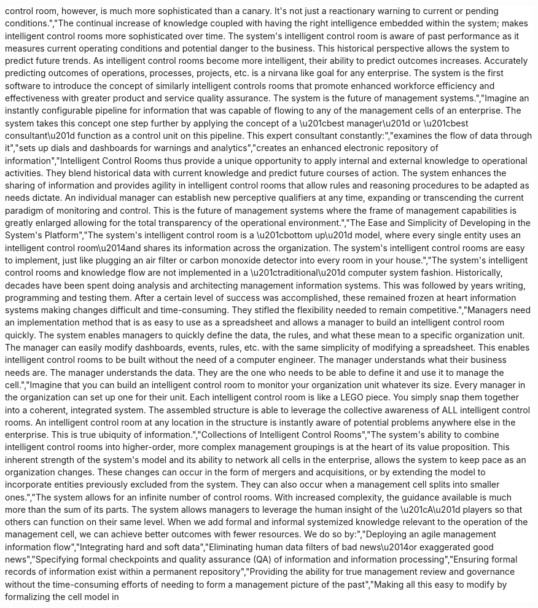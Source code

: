 control room, however, is much more sophisticated than a canary. It's not just a reactionary warning to current or pending conditions.","The continual increase of knowledge coupled with having the right intelligence embedded within the system; makes intelligent control rooms more sophisticated over time. The system's intelligent control room is aware of past performance as it measures current operating conditions and potential danger to the business. This historical perspective allows the system to predict future trends. As intelligent control rooms become more intelligent, their ability to predict outcomes increases. Accurately predicting outcomes of operations, processes, projects, etc. is a nirvana like goal for any enterprise. The system is the first software to introduce the concept of similarly intelligent controls rooms that promote enhanced workforce efficiency and effectiveness with greater product and service quality assurance. The system is the future of management systems.","Imagine an instantly configurable pipeline for information that was capable of flowing to any of the management cells of an enterprise. The system takes this concept one step further by applying the concept of a \u201cbest manager\u201d or \u201cbest consultant\u201d function as a control unit on this pipeline. This expert consultant constantly:","examines the flow of data through it","sets up dials and dashboards for warnings and analytics","creates an enhanced electronic repository of information","Intelligent Control Rooms thus provide a unique opportunity to apply internal and external knowledge to operational activities. They blend historical data with current knowledge and predict future courses of action. The system enhances the sharing of information and provides agility in intelligent control rooms that allow rules and reasoning procedures to be adapted as needs dictate. An individual manager can establish new perceptive qualifiers at any time, expanding or transcending the current paradigm of monitoring and control. This is the future of management systems where the frame of management capabilities is greatly enlarged allowing for the total transparency of the operational environment.","The Ease and Simplicity of Developing in the System's Platform","The system's intelligent control room is a \u201cbottom up\u201d model, where every single entity uses an intelligent control room\u2014and shares its information across the organization. The system's intelligent control rooms are easy to implement, just like plugging an air filter or carbon monoxide detector into every room in your house.","The system's intelligent control rooms and knowledge flow are not implemented in a \u201ctraditional\u201d computer system fashion. Historically, decades have been spent doing analysis and architecting management information systems. This was followed by years writing, programming and testing them. After a certain level of success was accomplished, these remained frozen at heart information systems making changes difficult and time-consuming. They stifled the flexibility needed to remain competitive.","Managers need an implementation method that is as easy to use as a spreadsheet and allows a manager to build an intelligent control room quickly. The system enables managers to quickly define the data, the rules, and what these mean to a specific organization unit. The manager can easily modify dashboards, events, rules, etc. with the same simplicity of modifying a spreadsheet. This enables intelligent control rooms to be built without the need of a computer engineer. The manager understands what their business needs are. The manager understands the data. They are the one who needs to be able to define it and use it to manage the cell.","Imagine that you can build an intelligent control room to monitor your organization unit whatever its size. Every manager in the organization can set up one for their unit. Each intelligent control room is like a LEGO piece. You simply snap them together into a coherent, integrated system. The assembled structure is able to leverage the collective awareness of ALL intelligent control rooms. An intelligent control room at any location in the structure is instantly aware of potential problems anywhere else in the enterprise. This is true ubiquity of information.","Collections of Intelligent Control Rooms","The system's ability to combine intelligent control rooms into higher-order, more complex management groupings is at the heart of its value proposition. This inherent strength of the system's model and its ability to network all cells in the enterprise, allows the system to keep pace as an organization changes. These changes can occur in the form of mergers and acquisitions, or by extending the model to incorporate entities previously excluded from the system. They can also occur when a management cell splits into smaller ones.","The system allows for an infinite number of control rooms. With increased complexity, the guidance available is much more than the sum of its parts. The system allows managers to leverage the human insight of the \u201cA\u201d players so that others can function on their same level. When we add formal and informal systemized knowledge relevant to the operation of the management cell, we can achieve better outcomes with fewer resources. We do so by:","Deploying an agile management information flow","Integrating hard and soft data","Eliminating human data filters of bad news\u2014or exaggerated good news","Specifying formal checkpoints and quality assurance (QA) of information and information processing","Ensuring formal records of information exist within a permanent repository","Providing the ability for true management review and governance without the time-consuming efforts of needing to form a management picture of the past","Making all this easy to modify by formalizing the cell model in